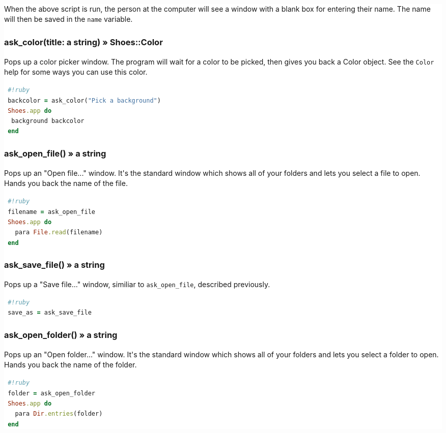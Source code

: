 When the above script is run, the person at the computer will see a window with
a blank box for entering their name. The name will then be saved in the `name`
variable.

### ask_color(title: a string) » Shoes::Color

Pops up a color picker window. The program will wait for a color to be picked,
then gives you back a Color object. See the `Color` help for some ways you can
use this color.

```ruby
 #!ruby
 backcolor = ask_color("Pick a background")
 Shoes.app do
  background backcolor
 end
```

### ask_open_file() » a string

Pops up an "Open file..." window. It's the standard window which shows all of
your folders and lets you select a file to open. Hands you back the name of the
file.

```ruby
 #!ruby
 filename = ask_open_file
 Shoes.app do
   para File.read(filename)
 end
```

### ask_save_file() » a string

Pops up a "Save file..." window, similiar to `ask_open_file`, described
previously.

```ruby
 #!ruby
 save_as = ask_save_file
```

### ask_open_folder() » a string

Pops up an "Open folder..." window. It's the standard window which shows all of
your folders and lets you select a folder to open. Hands you back the name of
the folder.

```ruby
 #!ruby
 folder = ask_open_folder
 Shoes.app do
   para Dir.entries(folder)
 end
```
